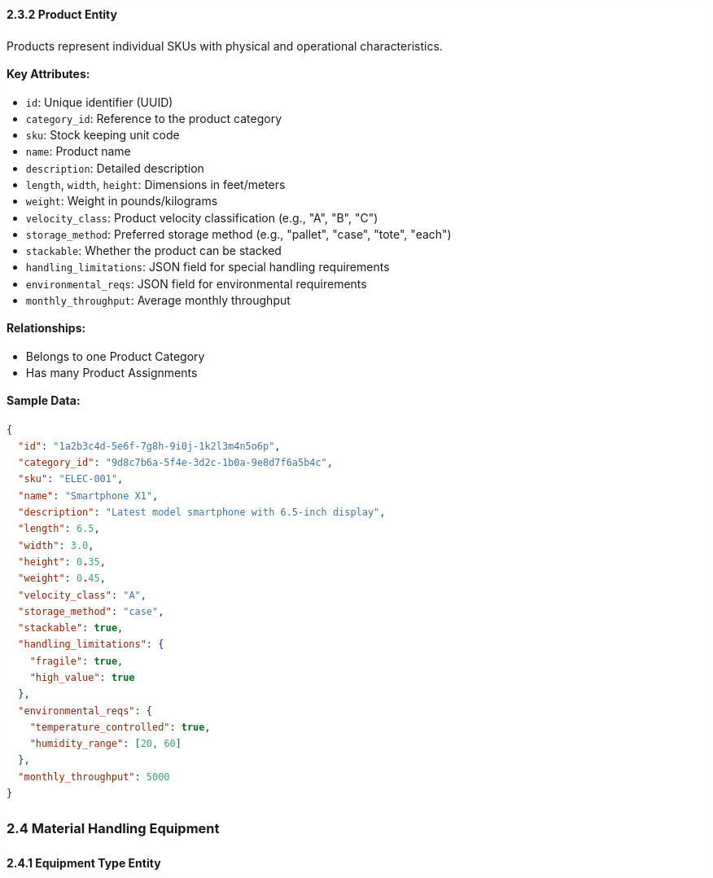 #### 2.3.2 Product Entity

Products represent individual SKUs with physical and operational characteristics.

**Key Attributes:**
- `id`: Unique identifier (UUID)
- `category_id`: Reference to the product category
- `sku`: Stock keeping unit code
- `name`: Product name
- `description`: Detailed description
- `length`, `width`, `height`: Dimensions in feet/meters
- `weight`: Weight in pounds/kilograms
- `velocity_class`: Product velocity classification (e.g., "A", "B", "C")
- `storage_method`: Preferred storage method (e.g., "pallet", "case", "tote", "each")
- `stackable`: Whether the product can be stacked
- `handling_limitations`: JSON field for special handling requirements
- `environmental_reqs`: JSON field for environmental requirements
- `monthly_throughput`: Average monthly throughput

**Relationships:**
- Belongs to one Product Category
- Has many Product Assignments

**Sample Data:**
```json
{
  "id": "1a2b3c4d-5e6f-7g8h-9i0j-1k2l3m4n5o6p",
  "category_id": "9d8c7b6a-5f4e-3d2c-1b0a-9e8d7f6a5b4c",
  "sku": "ELEC-001",
  "name": "Smartphone X1",
  "description": "Latest model smartphone with 6.5-inch display",
  "length": 6.5,
  "width": 3.0,
  "height": 0.35,
  "weight": 0.45,
  "velocity_class": "A",
  "storage_method": "case",
  "stackable": true,
  "handling_limitations": {
    "fragile": true,
    "high_value": true
  },
  "environmental_reqs": {
    "temperature_controlled": true,
    "humidity_range": [20, 60]
  },
  "monthly_throughput": 5000
}
```

### 2.4 Material Handling Equipment

#### 2.4.1 Equipment Type Entity
